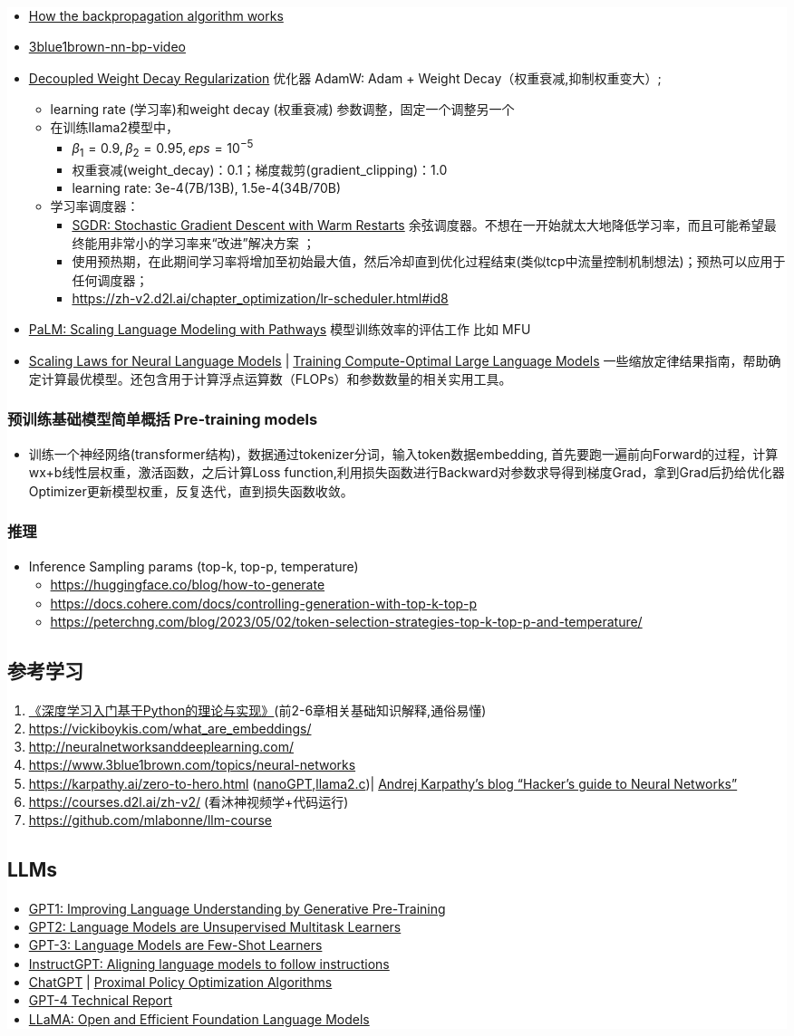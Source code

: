   - [How the backpropagation algorithm works](http://neuralnetworksanddeeplearning.com/chap2.html)
  - [3blue1brown-nn-bp-video](https://www.youtube.com/watch?v=Ilg3gGewQ5U)
  
- [Decoupled Weight Decay Regularization](https://arxiv.org/abs/1711.05101) 优化器 AdamW: Adam + Weight Decay（权重衰减,抑制权重变大）; 
  - learning rate (学习率)和weight decay (权重衰减) 参数调整，固定一个调整另一个
  - 在训练llama2模型中，
    - $β_1 = 0.9, β_2 = 0.95, eps = 10^{-5}$
    - 权重衰减(weight_decay)：0.1；梯度裁剪(gradient_clipping)：1.0
    - learning rate: 3e-4(7B/13B), 1.5e-4(34B/70B)
  - 学习率调度器：
    - [SGDR: Stochastic Gradient Descent with Warm Restarts](https://arxiv.org/abs/1608.03983) 余弦调度器。不想在一开始就太大地降低学习率，而且可能希望最终能用非常小的学习率来“改进”解决方案 ；
    - 使用预热期，在此期间学习率将增加至初始最大值，然后冷却直到优化过程结束(类似tcp中流量控制机制想法)；预热可以应用于任何调度器；
    - https://zh-v2.d2l.ai/chapter_optimization/lr-scheduler.html#id8
- [PaLM: Scaling Language Modeling with Pathways](https://arxiv.org/pdf/2204.02311.pdf) 模型训练效率的评估工作 比如 MFU
- [Scaling Laws for Neural Language Models](https://arxiv.org/pdf/2001.08361.pdf) | [Training Compute-Optimal Large Language Models](https://arxiv.org/pdf/2203.15556.pdf) 一些缩放定律结果指南，帮助确定计算最优模型。还包含用于计算浮点运算数（FLOPs）和参数数量的相关实用工具。

### 预训练基础模型简单概括 Pre-training models

- 训练一个神经网络(transformer结构)，数据通过tokenizer分词，输入token数据embedding, 首先要跑一遍前向Forward的过程，计算wx+b线性层权重，激活函数，之后计算Loss function,利用损失函数进行Backward对参数求导得到梯度Grad，拿到Grad后扔给优化器Optimizer更新模型权重，反复迭代，直到损失函数收敛。



### 推理


- Inference Sampling params (top-k, top-p, temperature)
  - https://huggingface.co/blog/how-to-generate
  - https://docs.cohere.com/docs/controlling-generation-with-top-k-top-p
  - https://peterchng.com/blog/2023/05/02/token-selection-strategies-top-k-top-p-and-temperature/



## 参考学习
1. [《深度学习入门基于Python的理论与实现》](https://github.com/weedge/learn/blob/main/llm/%E3%80%8A%E6%B7%B1%E5%BA%A6%E5%AD%A6%E4%B9%A0%E5%85%A5%E9%97%A8%EF%BC%9A%E5%9F%BA%E4%BA%8EPython%E7%9A%84%E7%90%86%E8%AE%BA%E4%B8%8E%E5%AE%9E%E7%8E%B0%E3%80%8B%E9%AB%98%E6%B8%85%E4%B8%AD%E6%96%87%E7%89%88.pdf)(前2-6章相关基础知识解释,通俗易懂)
2. https://vickiboykis.com/what_are_embeddings/
3. http://neuralnetworksanddeeplearning.com/
4. https://www.3blue1brown.com/topics/neural-networks
5. https://karpathy.ai/zero-to-hero.html ([nanoGPT](https://github.com/karpathy/nanoGPT),[llama2.c](https://github.com/karpathy/llama2.c))| [Andrej Karpathy’s blog “Hacker’s guide to Neural Networks”](https://karpathy.github.io/neuralnets/)
6. https://courses.d2l.ai/zh-v2/ (看沐神视频学+代码运行)
7. https://github.com/mlabonne/llm-course


## LLMs
- [GPT1: Improving Language Understanding by Generative Pre-Training](https://openai.com/research/language-unsupervised)
- [GPT2: Language Models are Unsupervised Multitask Learners](https://openai.com/research/better-language-models)
- [GPT-3: Language Models are Few-Shot Learners](https://arxiv.org/abs/2005.14165)
- [InstructGPT: Aligning language models to follow instructions](https://openai.com/research/instruction-following)
- [ChatGPT](https://openai.com/blog/chatgpt) | [Proximal Policy Optimization Algorithms](https://openai.com/research/openai-baselines-ppo)
- [GPT-4 Technical Report](https://openai.com/research/gpt-4)
- [LLaMA: Open and Efficient Foundation Language Models](https://ai.meta.com/research/publications/llama-open-and-efficient-foundation-language-models/)